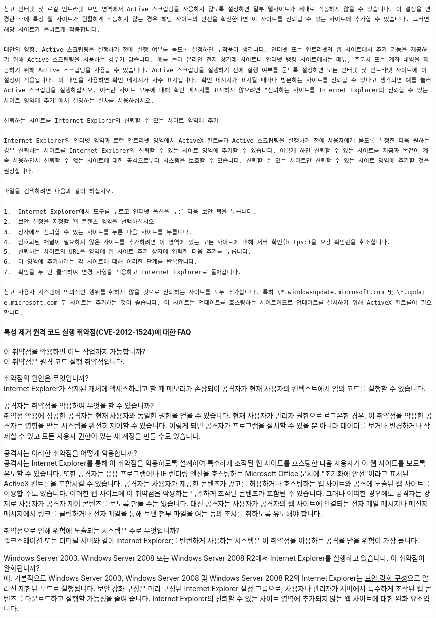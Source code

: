     참고 인터넷 및 로컬 인트라넷 보안 영역에서 Active 스크립팅을 사용하지 않도록 설정하면 일부 웹사이트가 제대로 작동하지 않을 수 있습니다. 이 설정을 변경한 후에 특정 웹 사이트가 원활하게 작동하지 않는 경우 해당 사이트의 안전을 확신한다면 이 사이트를 신뢰할 수 있는 사이트에 추가할 수 있습니다. 그러면 해당 사이트가 올바르게 작동합니다.

    대안의 영향. Active 스크립팅을 실행하기 전에 실행 여부를 묻도록 설정하면 부작용이 생깁니다. 인터넷 또는 인트라넷의 웹 사이트에서 추가 기능을 제공하기 위해 Active 스크립팅을 사용하는 경우가 많습니다. 예를 들어 온라인 전자 상거래 사이트나 인터넷 뱅킹 사이트에서는 메뉴, 주문서 또는 계좌 내역을 제공하기 위해 Active 스크립팅을 사용할 수 있습니다. Active 스크립팅을 실행하기 전에 실행 여부를 묻도록 설정하면 모든 인터넷 및 인트라넷 사이트에 이 설정이 적용됩니다. 이 대안을 사용하면 확인 메시지가 자주 표시됩니다. 확인 메시지가 표시될 때마다 방문하는 사이트를 신뢰할 수 있다고 생각되면 예를 눌러 Active 스크립팅을 실행하십시오. 이러한 사이트 모두에 대해 확인 메시지를 표시하지 않으려면 "신뢰하는 사이트를 Internet Explorer의 신뢰할 수 있는 사이트 영역에 추가"에서 설명하는 절차를 사용하십시오.

    신뢰하는 사이트를 Internet Explorer의 신뢰할 수 있는 사이트 영역에 추가

    Internet Explorer의 인터넷 영역과 로컬 인트라넷 영역에서 ActiveX 컨트롤과 Active 스크립팅을 실행하기 전에 사용자에게 묻도록 설정한 다음 원하는 경우 신뢰하는 사이트를 Internet Explorer의 신뢰할 수 있는 사이트 영역에 추가할 수 있습니다. 이렇게 하면 신뢰할 수 있는 사이트를 지금과 똑같이 계속 사용하면서 신뢰할 수 없는 사이트에 대한 공격으로부터 시스템을 보호할 수 있습니다. 신뢰할 수 있는 사이트만 신뢰할 수 있는 사이트 영역에 추가할 것을 권장합니다.

    파일을 검색하려면 다음과 같이 하십시오.

    1.  Internet Explorer에서 도구를 누르고 인터넷 옵션을 누른 다음 보안 탭을 누릅니다.
    2.  보안 설정을 지정할 웹 콘텐츠 영역을 선택하십시오
    3.  상자에서 신뢰할 수 있는 사이트를 누른 다음 사이트를 누릅니다.
    4.  암호화된 채널이 필요하지 않은 사이트를 추가하려면 이 영역에 있는 모든 사이트에 대해 서버 확인(https:)을 요청 확인란을 취소합니다.
    5.  신뢰하는 사이트의 URL을 영역에 웹 사이트 추가 상자에 입력한 다음 추가를 누릅니다.
    6.  이 영역에 추가하려는 각 사이트에 대해 이러한 단계를 반복합니다.
    7.  확인을 두 번 클릭하여 변경 사항을 적용하고 Internet Explorer로 돌아갑니다.

    참고 사용자 시스템에 악의적인 행위를 취하지 않을 것으로 신뢰하는 사이트를 모두 추가합니다. 특히 \*.windowsupdate.microsoft.com 및 \*.update.microsoft.com 두 사이트는 추가하는 것이 좋습니다. 이 사이트는 업데이트를 호스팅하는 사이트이므로 업데이트를 설치하기 위해 ActiveX 컨트롤이 필요합니다.

#### 특성 제거 원격 코드 실행 취약점(CVE-2012-1524)에 대한 FAQ

이 취약점을 악용하면 어느 작업까지 가능합니까?  
이 취약점은 원격 코드 실행 취약점입니다.

취약점의 원인은 무엇입니까?  
Internet Explorer가 삭제된 개체에 액세스하려고 할 때 메모리가 손상되어 공격자가 현재 사용자의 컨텍스트에서 임의 코드를 실행할 수 있습니다.

공격자는 취약점을 악용하여 무엇을 할 수 있습니까?  
취약점 악용에 성공한 공격자는 현재 사용자와 동일한 권한을 얻을 수 있습니다. 현재 사용자가 관리자 권한으로 로그온한 경우, 이 취약점을 악용한 공격자는 영향을 받는 시스템을 완전히 제어할 수 있습니다. 이렇게 되면 공격자가 프로그램을 설치할 수 있을 뿐 아니라 데이터를 보거나 변경하거나 삭제할 수 있고 모든 사용자 권한이 있는 새 계정을 만들 수도 있습니다.

공격자는 이러한 취약점을 어떻게 악용합니까?  
공격자는 Internet Explorer를 통해 이 취약점을 악용하도록 설계하여 특수하게 조작된 웹 사이트를 호스팅한 다음 사용자가 이 웹 사이트를 보도록 유도할 수 있습니다. 또한 공격자는 응용 프로그램이나 IE 렌더링 엔진을 호스팅하는 Microsoft Office 문서에 "초기화에 안전"이라고 표시된 ActiveX 컨트롤을 포함시킬 수 있습니다. 공격자는 사용자가 제공한 콘텐츠가 광고를 허용하거나 호스팅하는 웹 사이트와 공격에 노출된 웹 사이트를 이용할 수도 있습니다. 이러한 웹 사이트에 이 취약점을 악용하는 특수하게 조작된 콘텐츠가 포함될 수 있습니다. 그러나 어떠한 경우에도 공격자는 강제로 사용자가 공격자 제어 콘텐츠를 보도록 만들 수는 없습니다. 대신 공격자는 사용자가 공격자의 웹 사이트에 연결되는 전자 메일 메시지나 메신저 메시지에서 링크를 클릭하거나 전자 메일을 통해 보낸 첨부 파일을 여는 등의 조치를 취하도록 유도해야 합니다.

취약점으로 인해 위험에 노출되는 시스템은 주로 무엇입니까?  
워크스테이션 또는 터미널 서버와 같이 Internet Explorer를 빈번하게 사용하는 시스템은 이 취약점을 이용하는 공격을 받을 위험이 가장 큽니다.

Windows Server 2003, Windows Server 2008 또는 Windows Server 2008 R2에서 Internet Explorer를 실행하고 있습니다. 이 취약점이 완화됩니까?  
예. 기본적으로 Windows Server 2003, Windows Server 2008 및 Windows Server 2008 R2의 Internet Explorer는 [보안 강화 구성](http://technet.microsoft.com/ko-kr/library/dd883248(ws.10).aspx)으로 알려진 제한된 모드로 실행됩니다. 보안 강화 구성은 미리 구성된 Internet Explorer 설정 그룹으로, 사용자나 관리자가 서버에서 특수하게 조작된 웹 콘텐츠를 다운로드하고 실행할 가능성을 줄여 줍니다. Internet Explorer의 신뢰할 수 있는 사이트 영역에 추가되지 않는 웹 사이트에 대한 완화 요소입니다.

